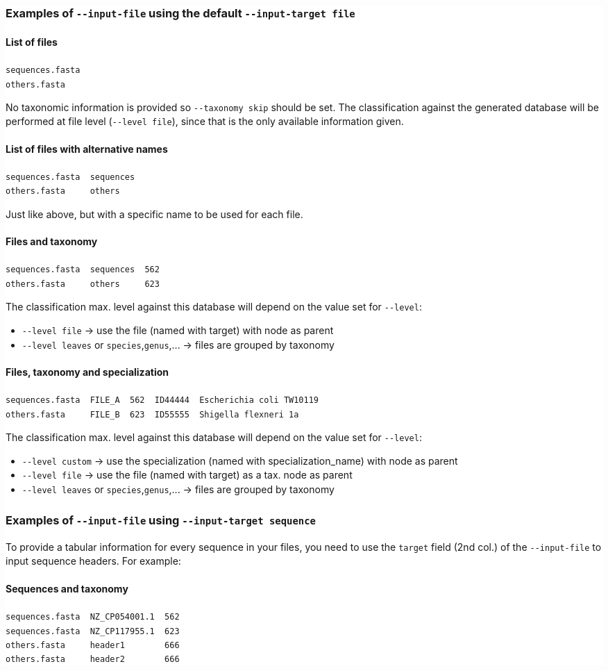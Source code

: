 ### Examples of `--input-file` using the default `--input-target file`

#### List of files

```
sequences.fasta
others.fasta
```

No taxonomic information is provided so `--taxonomy skip` should be set. The classification against the generated database will be performed at file level (`--level file`), since that is the only available information given.

#### List of files with alternative names
```
sequences.fasta  sequences
others.fasta     others
```

Just like above, but with a specific name to be used for each file.

#### Files and taxonomy

```
sequences.fasta  sequences  562
others.fasta     others     623
```

The classification max. level against this database will depend on the value set for `--level`:

- `--level file` -> use the file (named with target) with node as parent
- `--level leaves` or `species`,`genus`,... -> files are grouped by taxonomy

#### Files, taxonomy and specialization

```
sequences.fasta  FILE_A  562  ID44444  Escherichia coli TW10119
others.fasta     FILE_B  623  ID55555  Shigella flexneri 1a
```

The classification max. level against this database will depend on the value set for `--level`:

- `--level custom` -> use the specialization (named with specialization_name) with node as parent
- `--level file` -> use the file (named with target) as a tax. node as parent
- `--level leaves` or `species`,`genus`,... -> files are grouped by taxonomy

### Examples of `--input-file` using `--input-target sequence`

To provide a tabular information for every sequence in your files, you need to use the `target` field (2nd col.) of the `--input-file` to input sequence headers. For example:

#### Sequences and taxonomy

```
sequences.fasta  NZ_CP054001.1  562
sequences.fasta  NZ_CP117955.1  623
others.fasta     header1        666
others.fasta     header2        666
```
